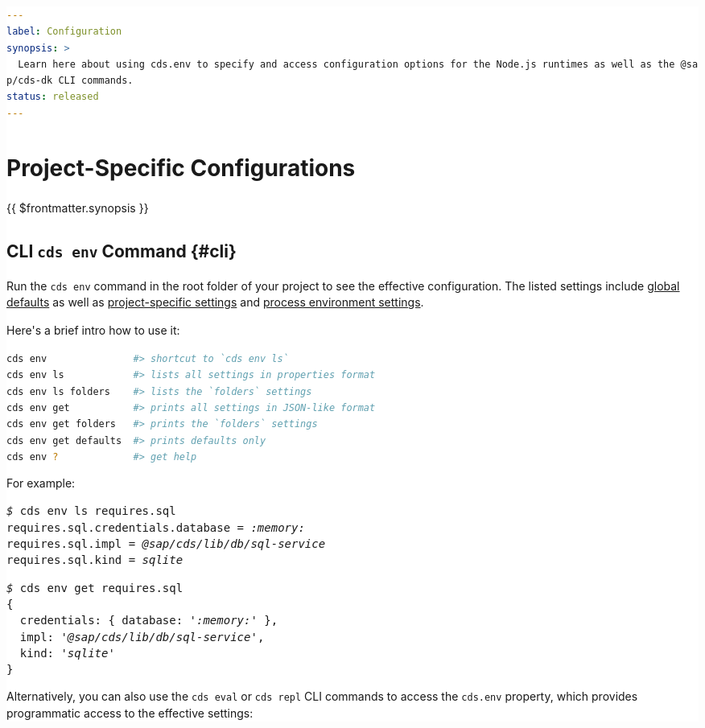 ```yaml
---
label: Configuration
synopsis: >
  Learn here about using cds.env to specify and access configuration options for the Node.js runtimes as well as the @sap/cds-dk CLI commands.
status: released
---
```


# Project-Specific Configurations

{{ $frontmatter.synopsis }}


## CLI `cds env` Command {#cli}

Run the `cds env` command in the root folder of your project to see the effective configuration.
The listed settings include [global defaults](#defaults) as well as [project-specific settings](#project-settings)
and [process environment settings](#process-env).

Here's a brief intro how to use it:

```sh
cds env               #> shortcut to `cds env ls`
cds env ls            #> lists all settings in properties format
cds env ls folders    #> lists the `folders` settings
cds env get           #> prints all settings in JSON-like format
cds env get folders   #> prints the `folders` settings
cds env get defaults  #> prints defaults only
cds env ?             #> get help
```

For example:

<pre class="log">
<i>$</i> cds env ls requires.sql
requires.sql.credentials.database = <em>:memory:</em>
requires.sql.impl = <em>@sap/cds/lib/db/sql-service</em>
requires.sql.kind = <em>sqlite</em>
</pre>

<pre class="log">
<i>$</i> cds env get requires.sql
{
  credentials: { database: <em>':memory:'</em> },
  impl: <em>'@sap/cds/lib/db/sql-service'</em>,
  kind: <em>'sqlite</em>'
}
</pre>


Alternatively, you can also use the `cds eval` or `cds repl` CLI commands to access the `cds.env` property, which provides programmatic access to the effective settings:
